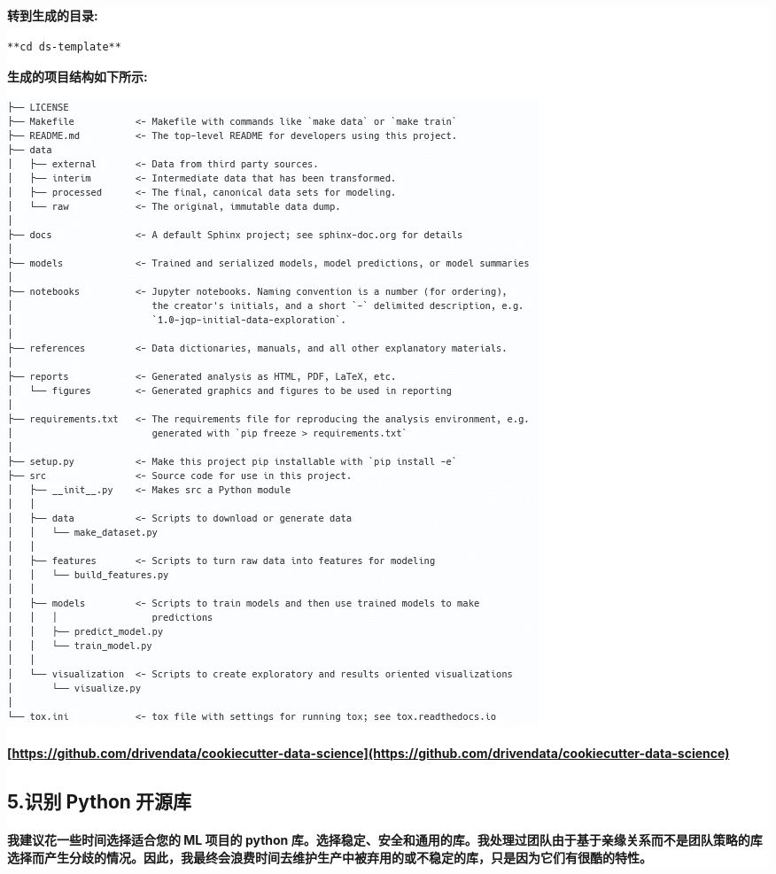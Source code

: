 ****转到生成的目录:****

```
**cd ds-template**
```

****生成的项目结构如下所示:****

****![](img/60ecb11b7babd5421cb5c9e39643ac1f.png)****

****[https://github.com/drivendata/cookiecutter-data-science](https://github.com/drivendata/cookiecutter-data-science)****

## ****5.识别 Python 开源库****

****我建议花一些时间选择适合您的 ML 项目的 python 库。选择稳定、安全和通用的库。我处理过团队由于基于亲缘关系而不是团队策略的库选择而产生分歧的情况。因此，我最终会浪费时间去维护生产中被弃用的或不稳定的库，只是因为它们有很酷的特性。****
